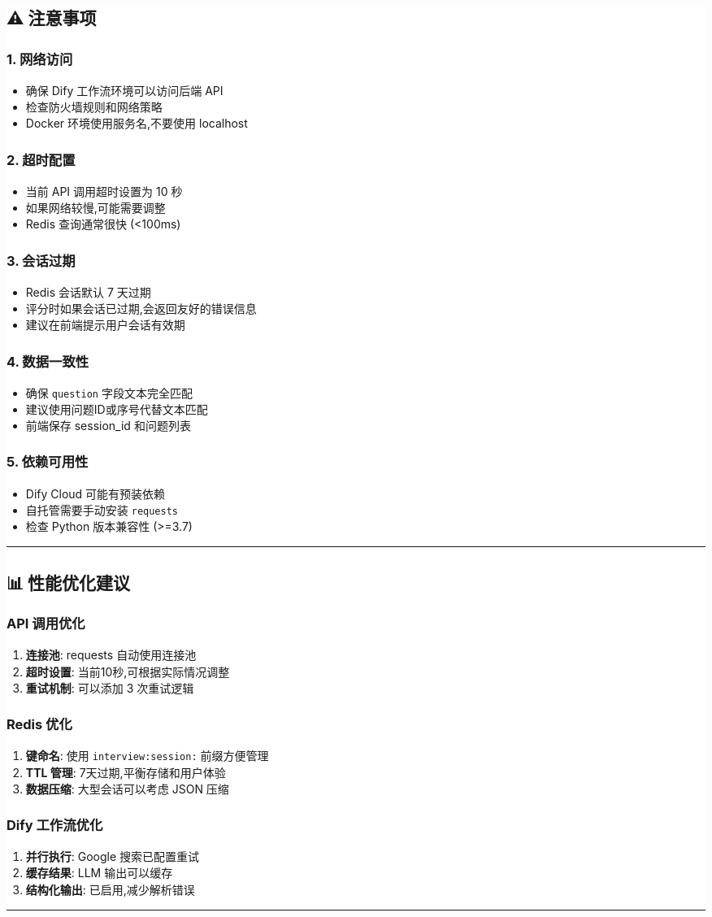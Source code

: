 
## ⚠️ 注意事项

### 1. 网络访问
- 确保 Dify 工作流环境可以访问后端 API
- 检查防火墙规则和网络策略
- Docker 环境使用服务名,不要使用 localhost

### 2. 超时配置
- 当前 API 调用超时设置为 10 秒
- 如果网络较慢,可能需要调整
- Redis 查询通常很快 (<100ms)

### 3. 会话过期
- Redis 会话默认 7 天过期
- 评分时如果会话已过期,会返回友好的错误信息
- 建议在前端提示用户会话有效期

### 4. 数据一致性
- 确保 `question` 字段文本完全匹配
- 建议使用问题ID或序号代替文本匹配
- 前端保存 session_id 和问题列表

### 5. 依赖可用性
- Dify Cloud 可能有预装依赖
- 自托管需要手动安装 `requests`
- 检查 Python 版本兼容性 (>=3.7)

---

## 📊 性能优化建议

### API 调用优化
1. **连接池**: requests 自动使用连接池
2. **超时设置**: 当前10秒,可根据实际情况调整
3. **重试机制**: 可以添加 3 次重试逻辑

### Redis 优化
1. **键命名**: 使用 `interview:session:` 前缀方便管理
2. **TTL 管理**: 7天过期,平衡存储和用户体验
3. **数据压缩**: 大型会话可以考虑 JSON 压缩

### Dify 工作流优化
1. **并行执行**: Google 搜索已配置重试
2. **缓存结果**: LLM 输出可以缓存
3. **结构化输出**: 已启用,减少解析错误

---
